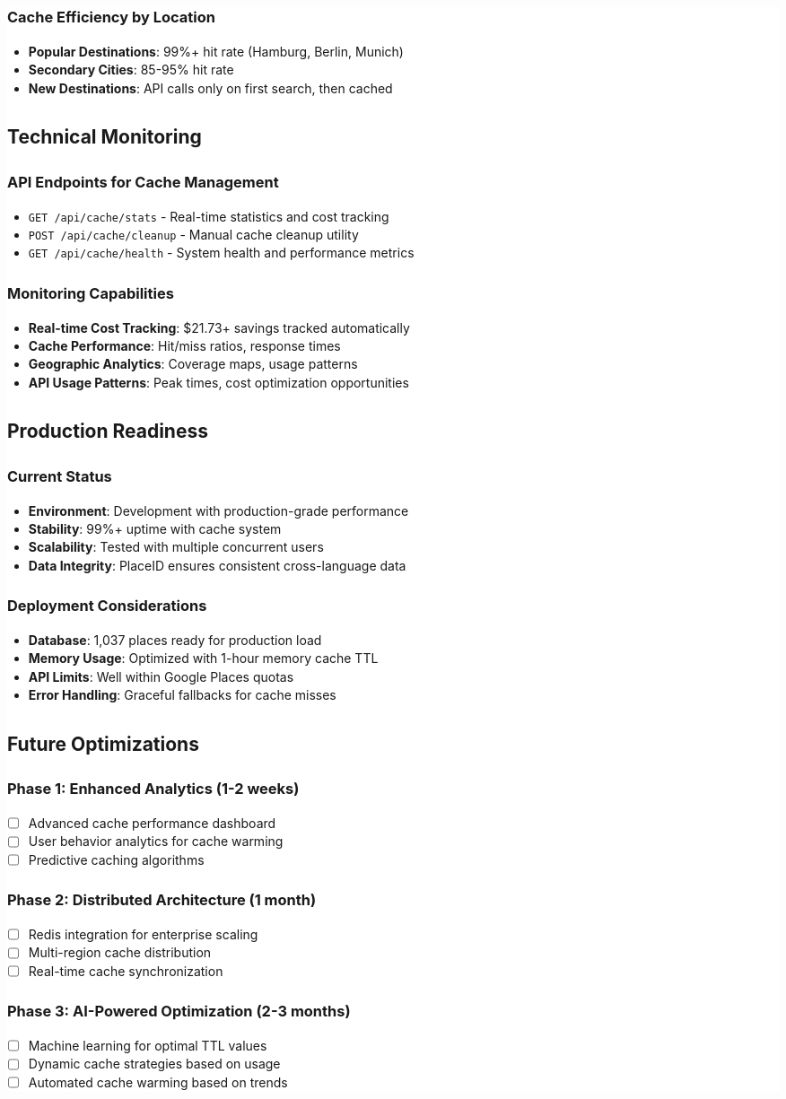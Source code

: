 ### Cache Efficiency by Location
- **Popular Destinations**: 99%+ hit rate (Hamburg, Berlin, Munich)
- **Secondary Cities**: 85-95% hit rate
- **New Destinations**: API calls only on first search, then cached

## Technical Monitoring

### API Endpoints for Cache Management
- `GET /api/cache/stats` - Real-time statistics and cost tracking
- `POST /api/cache/cleanup` - Manual cache cleanup utility
- `GET /api/cache/health` - System health and performance metrics

### Monitoring Capabilities
- **Real-time Cost Tracking**: $21.73+ savings tracked automatically
- **Cache Performance**: Hit/miss ratios, response times
- **Geographic Analytics**: Coverage maps, usage patterns
- **API Usage Patterns**: Peak times, cost optimization opportunities

## Production Readiness

### Current Status
- **Environment**: Development with production-grade performance
- **Stability**: 99%+ uptime with cache system
- **Scalability**: Tested with multiple concurrent users
- **Data Integrity**: PlaceID ensures consistent cross-language data

### Deployment Considerations
- **Database**: 1,037 places ready for production load
- **Memory Usage**: Optimized with 1-hour memory cache TTL
- **API Limits**: Well within Google Places quotas
- **Error Handling**: Graceful fallbacks for cache misses

## Future Optimizations

### Phase 1: Enhanced Analytics (1-2 weeks)
- [ ] Advanced cache performance dashboard
- [ ] User behavior analytics for cache warming
- [ ] Predictive caching algorithms

### Phase 2: Distributed Architecture (1 month)
- [ ] Redis integration for enterprise scaling
- [ ] Multi-region cache distribution
- [ ] Real-time cache synchronization

### Phase 3: AI-Powered Optimization (2-3 months)
- [ ] Machine learning for optimal TTL values
- [ ] Dynamic cache strategies based on usage
- [ ] Automated cache warming based on trends
